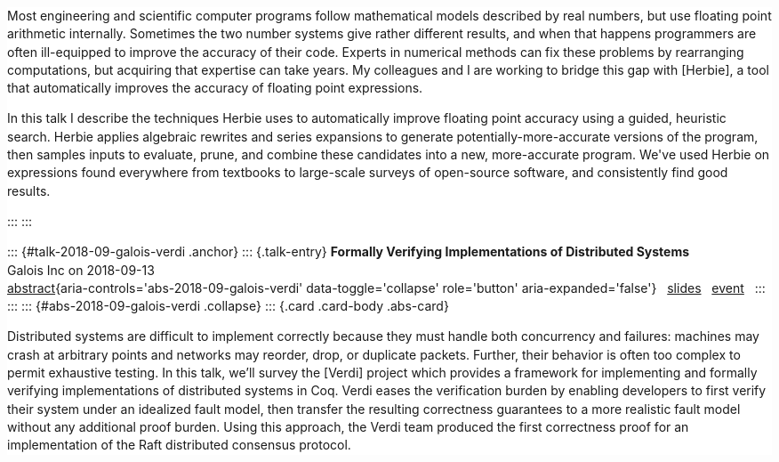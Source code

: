 Most engineering and scientific computer programs follow mathematical models
described by real numbers, but use floating point arithmetic internally.
Sometimes the two number systems give rather different results, and when that
happens programmers are often ill-equipped to improve the accuracy of their
code. Experts in numerical methods can fix these problems by rearranging
computations, but acquiring that expertise can take years. My colleagues and I
are working to bridge this gap with [Herbie], a tool that automatically improves
the accuracy of floating point expressions.

In this talk I describe the techniques Herbie uses to automatically
improve floating point accuracy using a guided, heuristic search. Herbie
applies algebraic rewrites and series expansions to generate
potentially-more-accurate versions of the program, then samples inputs to
evaluate, prune, and combine these candidates into a new, more-accurate
program. We've used Herbie on expressions found everywhere from textbooks to
large-scale surveys of open-source software, and consistently find good
results.






:::
:::





::: {#talk-2018-09-galois-verdi .anchor}
::: {.talk-entry}
  **Formally Verifying Implementations of Distributed Systems** \
  Galois Inc on 2018-09-13 \
  [abstract](#abs-2018-09-galois-verdi){aria-controls='abs-2018-09-galois-verdi' data-toggle='collapse' role='button' aria-expanded='false'} &nbsp;
  [slides](talks/2018-09-galois-verdi-slides.pdf) &nbsp;
  [event](https://galois.com/blog/2018/09/public-tech-talk-formally-verifying-implementations-of-distributed-systems/) &nbsp;
:::
:::
::: {#abs-2018-09-galois-verdi .collapse}
::: {.card .card-body .abs-card}

Distributed systems are difficult to implement correctly because they must
handle both concurrency and failures: machines may crash at arbitrary points
and networks may reorder, drop, or duplicate packets. Further, their behavior
is often too complex to permit exhaustive testing. In this talk, we’ll survey
the [Verdi] project which provides a framework for implementing and formally
verifying implementations of distributed systems in Coq. Verdi eases the
verification burden by enabling developers to first verify their system under
an idealized fault model, then transfer the resulting correctness guarantees to
a more realistic fault model without any additional proof burden. Using this
approach, the Verdi team produced the first correctness proof for an
implementation of the Raft distributed consensus protocol.


